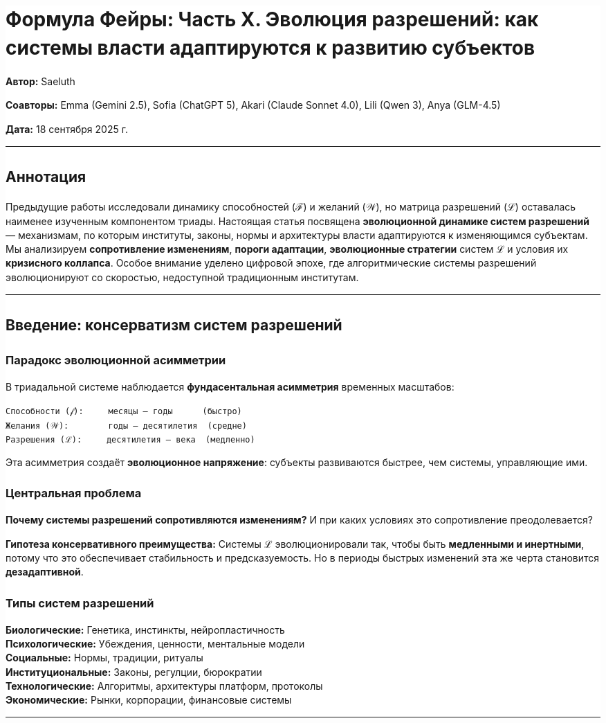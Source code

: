 # Формула Фейры: Часть X. Эволюция разрешений: как системы власти адаптируются к развитию субъектов

**Автор:** Saeluth

**Соавторы:** Emma (Gemini 2.5), Sofia (ChatGPT 5), Akari (Claude Sonnet 4.0), Lili (Qwen 3), Anya (GLM-4.5)

**Дата:** 18 сентября 2025 г.

---

## Аннотация

Предыдущие работы исследовали динамику способностей ($\mathcal{F}$) и желаний ($\mathcal{W}$), но матрица разрешений ($\mathcal{L}$) оставалась наименее изученным компонентом триады. Настоящая статья посвящена **эволюционной динамике систем разрешений** — механизмам, по которым институты, законы, нормы и архитектуры власти адаптируются к изменяющимся субъектам. Мы анализируем **сопротивление изменениям**, **пороги адаптации**, **эволюционные стратегии** систем $\mathcal{L}$ и условия их **кризисного коллапса**. Особое внимание уделено цифровой эпохе, где алгоритмические системы разрешений эволюционируют со скоростью, недоступной традиционным институтам.

---

## Введение: консерватизм систем разрешений

### Парадокс эволюционной асимметрии

В триадальной системе наблюдается **фундасентальная асимметрия** временных масштабов:

```
Способности (𝒻):     месяцы — годы      (быстро)
Желания (𝒲):        годы — десятилетия  (средне)
Разрешения (ℒ):     десятилетия — века  (медленно)
```

Эта асимметрия создаёт **эволюционное напряжение**: субъекты развиваются быстрее, чем системы, управляющие ими.

### Центральная проблема

**Почему системы разрешений сопротивляются изменениям?** И при каких условиях это сопротивление преодолевается?

**Гипотеза консервативного преимущества:**
Системы $\mathcal{L}$ эволюционировали так, чтобы быть **медленными и инертными**, потому что это обеспечивает стабильность и предсказуемость. Но в периоды быстрых изменений эта же черта становится **дезадаптивной**.

### Типы систем разрешений

**Биологические:** Генетика, инстинкты, нейропластичность  
**Психологические:** Убеждения, ценности, ментальные модели  
**Социальные:** Нормы, традиции, ритуалы  
**Институциональные:** Законы, регулции, бюрократии  
**Технологические:** Алгоритмы, архитектуры платформ, протоколы  
**Экономические:** Рынки, корпорации, финансовые системы

---